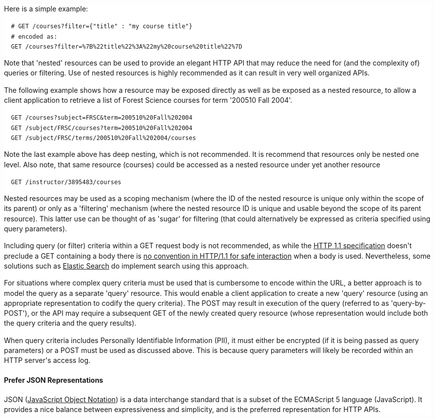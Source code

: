 Here is a simple example:

```
  # GET /courses?filter={"title" : "my course title"}
  # encoded as:
  GET /courses?filter=%7B%22title%22%3A%22my%20course%20title%22%7D
```

Note that 'nested' resources can be used to provide an elegant HTTP API that may reduce the need for (and the complexity of) queries or filtering.  Use of nested resources is highly recommended as it can result in very well organized APIs.

The following example shows how a resource may be exposed directly as well as be exposed as a nested resource, to allow a client application to retrieve a list of Forest Science courses for term '200510 Fall 2004'.

```http
  GET /courses?subject=FRSC&term=200510%20Fall%202004
  GET /subject/FRSC/courses?term=200510%20Fall%202004
  GET /subject/FRSC/terms/200510%20Fall%202004/courses
```

Note the last example above has deep nesting, which is not recommended. It is recommend that resources only be nested one level. Also note, that same resource (courses) could be accessed as a nested resource under yet another resource

```http
  GET /instructor/3895483/courses
```

Nested resources may be used as a scoping mechanism (where the ID of the nested resource is unique only within the scope of its parent) or only as a 'filtering' mechanism (where the nested resource ID is unique and usable beyond the scope of its parent resource). This latter use can be thought of as 'sugar' for filtering (that could alternatively be expressed as criteria specified using query parameters).

Including query (or filter) criteria within a GET request body is not recommended, as while the [HTTP 1.1 specification](http://www.w3.org/Protocols/rfc2616/rfc2616.html) doesn't preclude a GET containing a body there is [no convention in HTTP\/1.1 for safe interaction](http://www.w3.org/2001/tag/doc/whenToUseGet-20040321#safe) when a body is used. Nevertheless, some solutions such as [Elastic Search](http://www.elasticsearch.org) do implement search using this approach.

For situations where complex query criteria must be used that is cumbersome to encode within the URL, a better approach is to model the query as a separate 'query' resource.  This would enable a client application to create a new 'query' resource (using an appropriate representation to codify the query criteria). The POST may result in execution of the query (referred to as 'query-by-POST'), or the API may require a subsequent GET of the newly created query resource (whose representation would include both the query criteria and the query results).

When query criteria includes Personally Identifiable Information (PII), it must either be encrypted (if it is being passed as query parameters) or a POST must be used as discussed above.  This is because query parameters will likely be recorded within an HTTP server's access log.

#### <a id="prefer-json"></a>Prefer JSON Representations

JSON ([JavaScript Object Notation](http://www.json.org/)) is a data interchange standard that is a subset of the ECMAScript 5 language (JavaScript).  It provides a nice balance between expressiveness and simplicity, and is the preferred representation for HTTP APIs.
